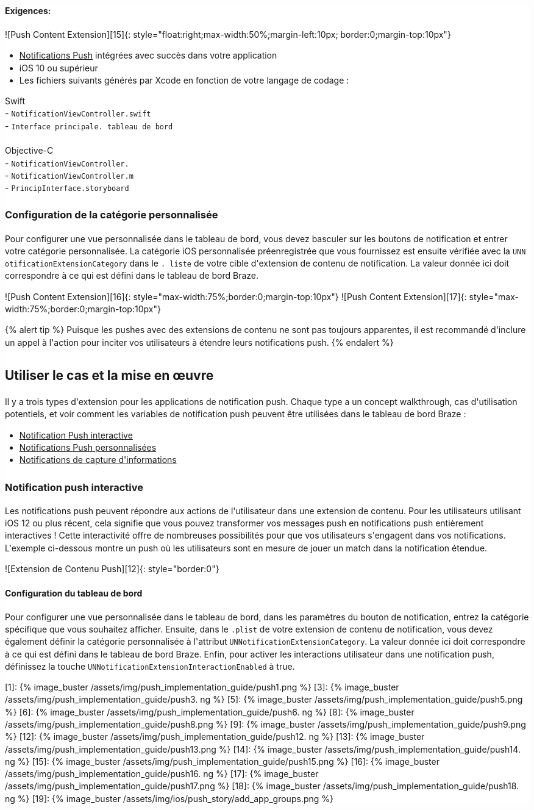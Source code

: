#### Exigences:
!\[Push Content Extension\]\[15\]{: style="float:right;max-width:50%;margin-left:10px; border:0;margin-top:10px"}
- [Notifications Push]({{site.baseurl}}/developer_guide/platform_integration_guides/ios/push_notifications/integration/) intégrées avec succès dans votre application
- iOS 10 ou supérieur
- Les fichiers suivants générés par Xcode en fonction de votre langage de codage :

Swift<br> &#45; `NotificationViewController.swift`<br> &#45; `Interface principale. tableau de bord`<br><br> Objective-C<br> &#45; `NotificationViewController.`<br> &#45; `NotificationViewController.m`<br> &#45; `PrincipInterface.storyboard`

### Configuration de la catégorie personnalisée

Pour configurer une vue personnalisée dans le tableau de bord, vous devez basculer sur les boutons de notification et entrer votre catégorie personnalisée. La catégorie iOS personnalisée préenregistrée que vous fournissez est ensuite vérifiée avec la `UNNotificationExtensionCategory` dans le `. liste` de votre cible d'extension de contenu de notification. La valeur donnée ici doit correspondre à ce qui est défini dans le tableau de bord Braze.

!\[Push Content Extension\]\[16\]{: style="max-width:75%;border:0;margin-top:10px"} !\[Push Content Extension\]\[17\]{: style="max-width:75%;border:0;margin-top:10px"}

{% alert tip %}
Puisque les pushes avec des extensions de contenu ne sont pas toujours apparentes, il est recommandé d'inclure un appel à l'action pour inciter vos utilisateurs à étendre leurs notifications push.
{% endalert %}

## Utiliser le cas et la mise en œuvre

Il y a trois types d'extension pour les applications de notification push. Chaque type a un concept walkthrough, cas d'utilisation potentiels, et voir comment les variables de notification push peuvent être utilisées dans le tableau de bord Braze :
- [Notification Push interactive](#interactive-push-notification)
- [Notifications Push personnalisées](#personalized-push-notifications)
- [Notifications de capture d'informations](#information-capture-push-notification)

### Notification push interactive

Les notifications push peuvent répondre aux actions de l'utilisateur dans une extension de contenu. Pour les utilisateurs utilisant iOS 12 ou plus récent, cela signifie que vous pouvez transformer vos messages push en notifications push entièrement interactives ! Cette interactivité offre de nombreuses possibilités pour que vos utilisateurs s'engagent dans vos notifications. L'exemple ci-dessous montre un push où les utilisateurs sont en mesure de jouer un match dans la notification étendue.

!\[Extension de Contenu Push\]\[12\]{: style="border:0"}

#### Configuration du tableau de bord

Pour configurer une vue personnalisée dans le tableau de bord, dans les paramètres du bouton de notification, entrez la catégorie spécifique que vous souhaitez afficher. Ensuite, dans le `.plist` de votre extension de contenu de notification, vous devez également définir la catégorie personnalisée à l'attribut `UNNotificationExtensionCategory`. La valeur donnée ici doit correspondre à ce qui est défini dans le tableau de bord Braze. Enfin, pour activer les interactions utilisateur dans une notification push, définissez la touche `UNNotificationExtensionInteractionEnabled` à true.


[1]: {% image_buster /assets/img/push_implementation_guide/push1.png %} [3]: {% image_buster /assets/img/push_implementation_guide/push3. ng %} [5]: {% image_buster /assets/img/push_implementation_guide/push5.png %} [6]: {% image_buster /assets/img/push_implementation_guide/push6. ng %} [8]: {% image_buster /assets/img/push_implementation_guide/push8.png %} [9]: {% image_buster /assets/img/push_implementation_guide/push9.png %} [12]: {% image_buster /assets/img/push_implementation_guide/push12. ng %} [13]: {% image_buster /assets/img/push_implementation_guide/push13.png %} [14]: {% image_buster /assets/img/push_implementation_guide/push14. ng %} [15]: {% image_buster /assets/img/push_implementation_guide/push15.png %} [16]: {% image_buster /assets/img/push_implementation_guide/push16. ng %} [17]: {% image_buster /assets/img/push_implementation_guide/push17.png %} [18]: {% image_buster /assets/img/push_implementation_guide/push18. ng %} [19]: {% image_buster /assets/img/ios/push_story/add_app_groups.png %}